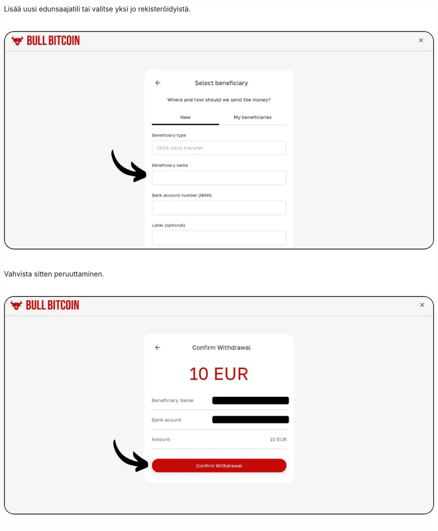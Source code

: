 Lisää uusi edunsaajatili tai valitse yksi jo rekisteröidyistä.

![BULL](assets/fr/34.webp)

Vahvista sitten peruuttaminen.

![BULL](assets/fr/35.webp)
